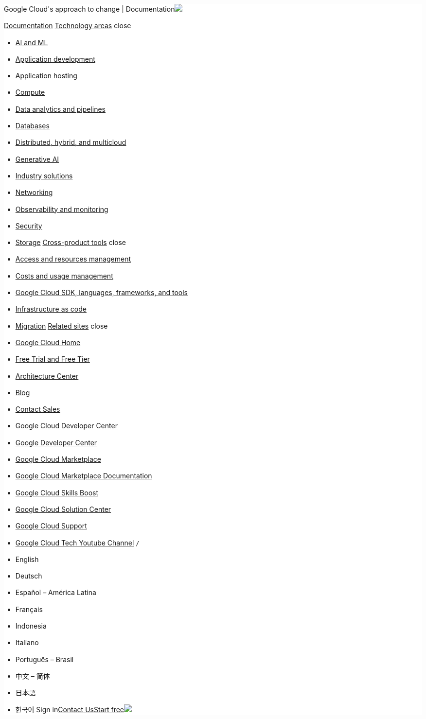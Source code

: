 Google Cloud's approach to change | Documentation[![](https://www.gstatic.com/devrel-devsite/prod/v5ab6fd0ad9c02b131b4d387b5751ac2c3616478c6dd65b5e931f0805efa1009c/cloud/images/cloud-logo.svg)](/)


 [Documentation](https://cloud.google.com/docs)  [Technology areas](https://cloud.google.com/docs/tech-area-overviews) close

* [AI and ML](https://cloud.google.com/docs/ai-ml)
* [Application development](https://cloud.google.com/docs/application-development)
* [Application hosting](https://cloud.google.com/docs/application-hosting)
* [Compute](https://cloud.google.com/docs/compute-area)
* [Data analytics and pipelines](https://cloud.google.com/docs/data)
* [Databases](https://cloud.google.com/docs/databases)
* [Distributed, hybrid, and multicloud](https://cloud.google.com/docs/dhm-cloud)
* [Generative AI](https://cloud.google.com/docs/generative-ai)
* [Industry solutions](https://cloud.google.com/docs/industry)
* [Networking](https://cloud.google.com/docs/networking)
* [Observability and monitoring](https://cloud.google.com/docs/observability)
* [Security](https://cloud.google.com/docs/security)
* [Storage](https://cloud.google.com/docs/storage)
 [Cross-product tools](https://cloud.google.com/docs/cross-product-overviews) close

* [Access and resources management](https://cloud.google.com/docs/access-resources)
* [Costs and usage management](https://cloud.google.com/docs/costs-usage)
* [Google Cloud SDK, languages, frameworks, and tools](https://cloud.google.com/docs/devtools)
* [Infrastructure as code](https://cloud.google.com/docs/iac)
* [Migration](https://cloud.google.com/docs/migration)
 [Related sites](https://cloud.google.com/) close

* [Google Cloud Home](https://cloud.google.com/)
* [Free Trial and Free Tier](https://cloud.google.com/free)
* [Architecture Center](https://cloud.google.com/architecture)
* [Blog](https://cloud.google.com/blog)
* [Contact Sales](https://cloud.google.com/contact)
* [Google Cloud Developer Center](https://cloud.google.com/developers)
* [Google Developer Center](https://developers.google.com/)
* [Google Cloud Marketplace](https://console.cloud.google.com/marketplace)
* [Google Cloud Marketplace Documentation](https://cloud.google.com/marketplace/docs)
* [Google Cloud Skills Boost](https://www.cloudskillsboost.google/paths)
* [Google Cloud Solution Center](https://cloud.google.com/solutions)
* [Google Cloud Support](https://cloud.google.com/support-hub)
* [Google Cloud Tech Youtube Channel](https://www.youtube.com/@googlecloudtech)
`/`

* English
* Deutsch
* Español – América Latina
* Français
* Indonesia
* Italiano
* Português – Brasil
* 中文 – 简体
* 日本語
* 한국어
Sign in[Contact Us](https://cloud.google.com/contact)[Start free](//console.cloud.google.com/freetrial)[![](https://www.gstatic.com/devrel-devsite/prod/v5ab6fd0ad9c02b131b4d387b5751ac2c3616478c6dd65b5e931f0805efa1009c/cloud/images/cloud-logo.svg)](/)
